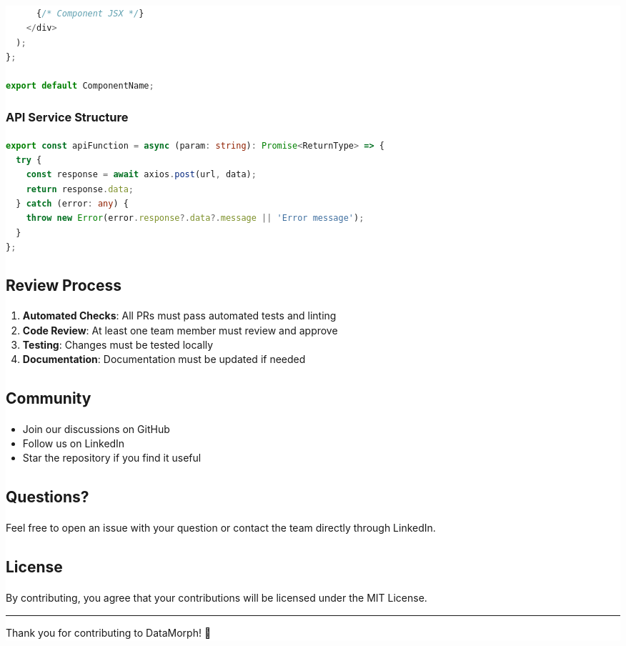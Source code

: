 ```typescript
      {/* Component JSX */}
    </div>
  );
};

export default ComponentName;
```

### API Service Structure

```typescript
export const apiFunction = async (param: string): Promise<ReturnType> => {
  try {
    const response = await axios.post(url, data);
    return response.data;
  } catch (error: any) {
    throw new Error(error.response?.data?.message || 'Error message');
  }
};
```

## Review Process

1. **Automated Checks**: All PRs must pass automated tests and linting
2. **Code Review**: At least one team member must review and approve
3. **Testing**: Changes must be tested locally
4. **Documentation**: Documentation must be updated if needed

## Community

* Join our discussions on GitHub
* Follow us on LinkedIn
* Star the repository if you find it useful

## Questions?

Feel free to open an issue with your question or contact the team directly through LinkedIn.

## License

By contributing, you agree that your contributions will be licensed under the MIT License.

---

Thank you for contributing to DataMorph! 🚀
